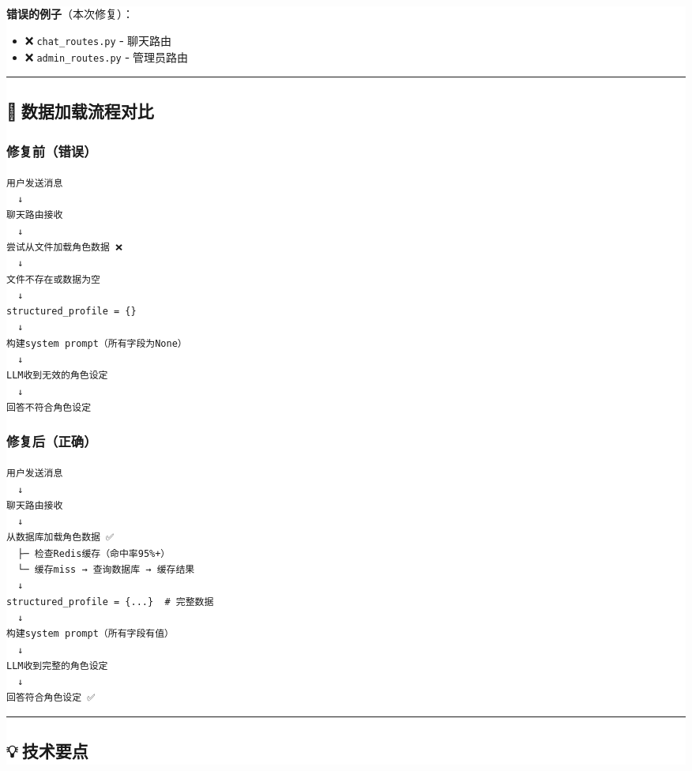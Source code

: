 **错误的例子**（本次修复）：
- ❌ `chat_routes.py` - 聊天路由
- ❌ `admin_routes.py` - 管理员路由

---

## 🔄 数据加载流程对比

### 修复前（错误）

```
用户发送消息
  ↓
聊天路由接收
  ↓
尝试从文件加载角色数据 ❌
  ↓
文件不存在或数据为空
  ↓
structured_profile = {}
  ↓
构建system prompt（所有字段为None）
  ↓
LLM收到无效的角色设定
  ↓
回答不符合角色设定
```

### 修复后（正确）

```
用户发送消息
  ↓
聊天路由接收
  ↓
从数据库加载角色数据 ✅
  ├─ 检查Redis缓存（命中率95%+）
  └─ 缓存miss → 查询数据库 → 缓存结果
  ↓
structured_profile = {...}  # 完整数据
  ↓
构建system prompt（所有字段有值）
  ↓
LLM收到完整的角色设定
  ↓
回答符合角色设定 ✅
```

---

## 💡 技术要点
